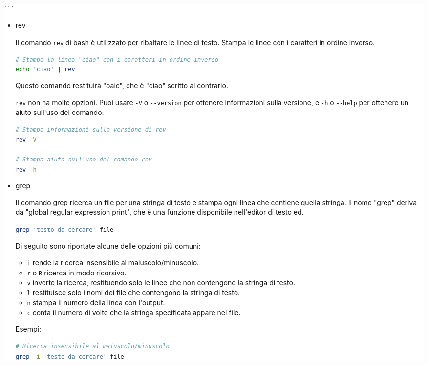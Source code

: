     ```
    
- rev
    
    Il comando `rev` di bash è utilizzato per ribaltare le linee di testo. Stampa le linee con i caratteri in ordine inverso.
    
    ```bash
    # Stampa la linea "ciao" con i caratteri in ordine inverso
    echo 'ciao' | rev
    
    ```
    
    Questo comando restituirà "oaic", che è "ciao" scritto al contrario.
    
    `rev` non ha molte opzioni. Puoi usare `-V` o `--version` per ottenere informazioni sulla versione, e `-h` o `--help` per ottenere un aiuto sull'uso del comando:
    
    ```bash
    # Stampa informazioni sulla versione di rev
    rev -V
    
    # Stampa aiuto sull'uso del comando rev
    rev -h
    
    ```
    
- grep
    
    Il comando grep ricerca un file per una stringa di testo e stampa ogni linea che contiene quella stringa. Il nome "grep" deriva da "global regular expression print", che è una funzione disponibile nell'editor di testo ed.
    
    ```bash
    grep 'testo da cercare' file
    
    ```
    
    Di seguito sono riportate alcune delle opzioni più comuni:
    
    - `i` rende la ricerca insensibile al maiuscolo/minuscolo.
    - `r` o `R` ricerca in modo ricorsivo.
    - `v` inverte la ricerca, restituendo solo le linee che non contengono la stringa di testo.
    - `l` restituisce solo i nomi dei file che contengono la stringa di testo.
    - `n` stampa il numero della linea con l'output.
    - `c` conta il numero di volte che la stringa specificata appare nel file.
    
    Esempi:
    
    ```bash
    # Ricerca insensibile al maiuscolo/minuscolo
    grep -i 'testo da cercare' file
    